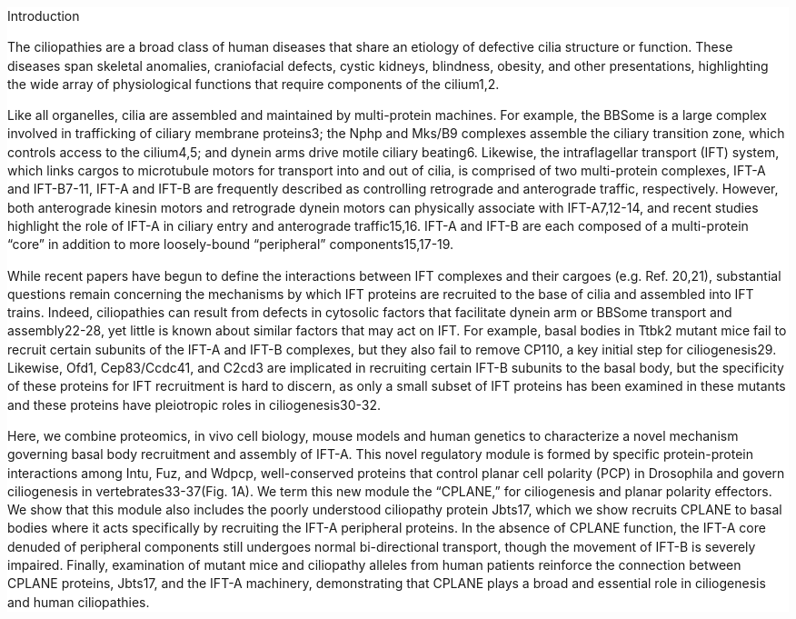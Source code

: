 Introduction

The ciliopathies are a broad class of human diseases that share an etiology of defective cilia structure or function. These diseases span skeletal anomalies, craniofacial defects, cystic kidneys, blindness, obesity, and other presentations, highlighting the wide array of physiological functions that require components of the cilium1,2.

Like all organelles, cilia are assembled and maintained by multi-protein machines. For example, the BBSome is a large complex involved in trafficking of ciliary membrane proteins3; the Nphp and Mks/B9 complexes assemble the ciliary transition zone, which controls access to the cilium4,5; and dynein arms drive motile ciliary beating6. Likewise, the intraflagellar transport (IFT) system, which links cargos to microtubule motors for transport into and out of cilia, is comprised of two multi-protein complexes, IFT-A and IFT-B7-11, IFT-A and IFT-B are frequently described as controlling retrograde and anterograde traffic, respectively. However, both anterograde kinesin motors and retrograde dynein motors can physically associate with IFT-A7,12-14, and recent studies highlight the role of IFT-A in ciliary entry and anterograde traffic15,16. IFT-A and IFT-B are each composed of a multi-protein “core” in addition to more loosely-bound “peripheral” components15,17-19.

While recent papers have begun to define the interactions between IFT complexes and their cargoes (e.g. Ref. 20,21), substantial questions remain concerning the mechanisms by which IFT proteins are recruited to the base of cilia and assembled into IFT trains. Indeed, ciliopathies can result from defects in cytosolic factors that facilitate dynein arm or BBSome transport and assembly22-28, yet little is known about similar factors that may act on IFT. For example, basal bodies in Ttbk2 mutant mice fail to recruit certain subunits of the IFT-A and IFT-B complexes, but they also fail to remove CP110, a key initial step for ciliogenesis29. Likewise, Ofd1, Cep83/Ccdc41, and C2cd3 are implicated in recruiting certain IFT-B subunits to the basal body, but the specificity of these proteins for IFT recruitment is hard to discern, as only a small subset of IFT proteins has been examined in these mutants and these proteins have pleiotropic roles in ciliogenesis30-32.

Here, we combine proteomics, in vivo cell biology, mouse models and human genetics to characterize a novel mechanism governing basal body recruitment and assembly of IFT-A. This novel regulatory module is formed by specific protein-protein interactions among Intu, Fuz, and Wdpcp, well-conserved proteins that control planar cell polarity (PCP) in Drosophila and govern ciliogenesis in vertebrates33-37(Fig. 1A). We term this new module the “CPLANE,” for ciliogenesis and planar polarity effectors. We show that this module also includes the poorly understood ciliopathy protein Jbts17, which we show recruits CPLANE to basal bodies where it acts specifically by recruiting the IFT-A peripheral proteins. In the absence of CPLANE function, the IFT-A core denuded of peripheral components still undergoes normal bi-directional transport, though the movement of IFT-B is severely impaired. Finally, examination of mutant mice and ciliopathy alleles from human patients reinforce the connection between CPLANE proteins, Jbts17, and the IFT-A machinery, demonstrating that CPLANE plays a broad and essential role in ciliogenesis and human ciliopathies.
